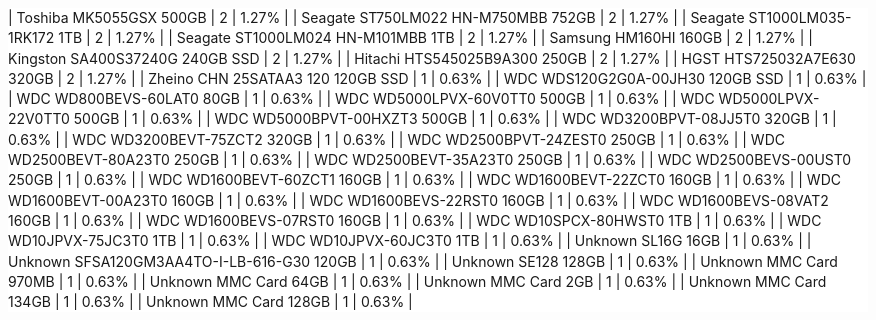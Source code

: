| Toshiba MK5055GSX 500GB                    | 2         | 1.27%   |
| Seagate ST750LM022 HN-M750MBB 752GB        | 2         | 1.27%   |
| Seagate ST1000LM035-1RK172 1TB             | 2         | 1.27%   |
| Seagate ST1000LM024 HN-M101MBB 1TB         | 2         | 1.27%   |
| Samsung HM160HI 160GB                      | 2         | 1.27%   |
| Kingston SA400S37240G 240GB SSD            | 2         | 1.27%   |
| Hitachi HTS545025B9A300 250GB              | 2         | 1.27%   |
| HGST HTS725032A7E630 320GB                 | 2         | 1.27%   |
| Zheino CHN 25SATAA3 120 120GB SSD          | 1         | 0.63%   |
| WDC WDS120G2G0A-00JH30 120GB SSD           | 1         | 0.63%   |
| WDC WD800BEVS-60LAT0 80GB                  | 1         | 0.63%   |
| WDC WD5000LPVX-60V0TT0 500GB               | 1         | 0.63%   |
| WDC WD5000LPVX-22V0TT0 500GB               | 1         | 0.63%   |
| WDC WD5000BPVT-00HXZT3 500GB               | 1         | 0.63%   |
| WDC WD3200BPVT-08JJ5T0 320GB               | 1         | 0.63%   |
| WDC WD3200BEVT-75ZCT2 320GB                | 1         | 0.63%   |
| WDC WD2500BPVT-24ZEST0 250GB               | 1         | 0.63%   |
| WDC WD2500BEVT-80A23T0 250GB               | 1         | 0.63%   |
| WDC WD2500BEVT-35A23T0 250GB               | 1         | 0.63%   |
| WDC WD2500BEVS-00UST0 250GB                | 1         | 0.63%   |
| WDC WD1600BEVT-60ZCT1 160GB                | 1         | 0.63%   |
| WDC WD1600BEVT-22ZCT0 160GB                | 1         | 0.63%   |
| WDC WD1600BEVT-00A23T0 160GB               | 1         | 0.63%   |
| WDC WD1600BEVS-22RST0 160GB                | 1         | 0.63%   |
| WDC WD1600BEVS-08VAT2 160GB                | 1         | 0.63%   |
| WDC WD1600BEVS-07RST0 160GB                | 1         | 0.63%   |
| WDC WD10SPCX-80HWST0 1TB                   | 1         | 0.63%   |
| WDC WD10JPVX-75JC3T0 1TB                   | 1         | 0.63%   |
| WDC WD10JPVX-60JC3T0 1TB                   | 1         | 0.63%   |
| Unknown SL16G  16GB                        | 1         | 0.63%   |
| Unknown SFSA120GM3AA4TO-I-LB-616-G30 120GB | 1         | 0.63%   |
| Unknown SE128  128GB                       | 1         | 0.63%   |
| Unknown MMC Card  970MB                    | 1         | 0.63%   |
| Unknown MMC Card  64GB                     | 1         | 0.63%   |
| Unknown MMC Card  2GB                      | 1         | 0.63%   |
| Unknown MMC Card  134GB                    | 1         | 0.63%   |
| Unknown MMC Card  128GB                    | 1         | 0.63%   |